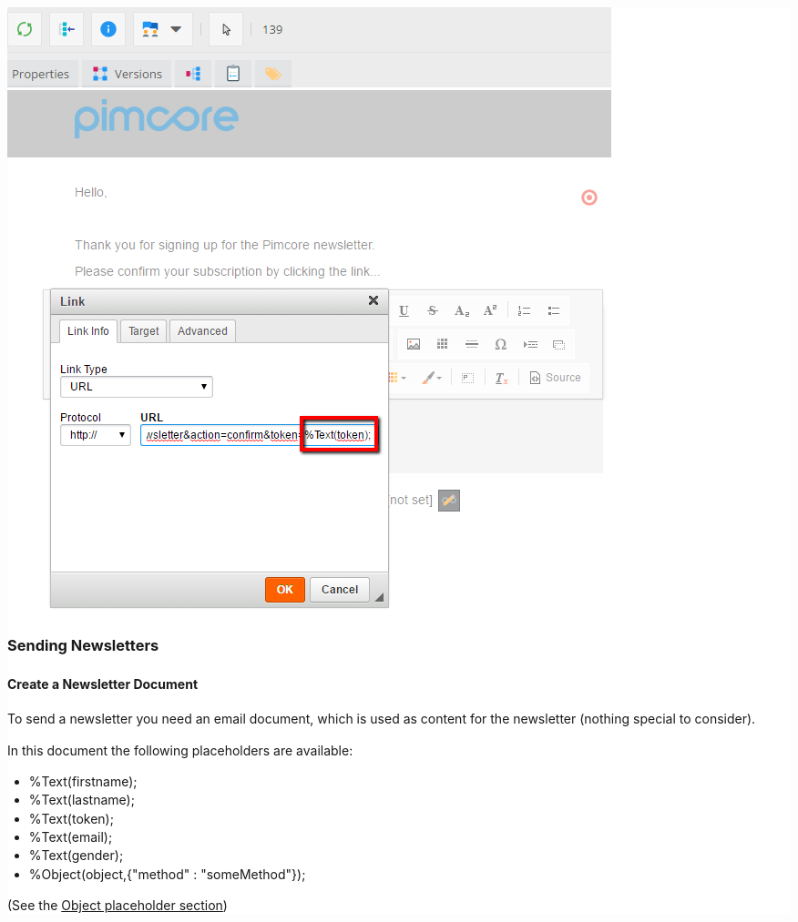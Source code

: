 ![The email document - a variable placeholder](../img/newsletter_token_url.png)


### Sending Newsletters

#### Create a Newsletter Document

To send a newsletter you need an email document, which is used as content for the newsletter (nothing special to consider).
 
In this document the following placeholders are available:
 
* %Text(firstname);
* %Text(lastname);
* %Text(token);
* %Text(email);
* %Text(gender);
* %Object(object,{"method" : "someMethod"});

(See the [Object placeholder section](../09_Development_Tools_and_Details/23_Placeholders/01_Object_Placeholder.md))
